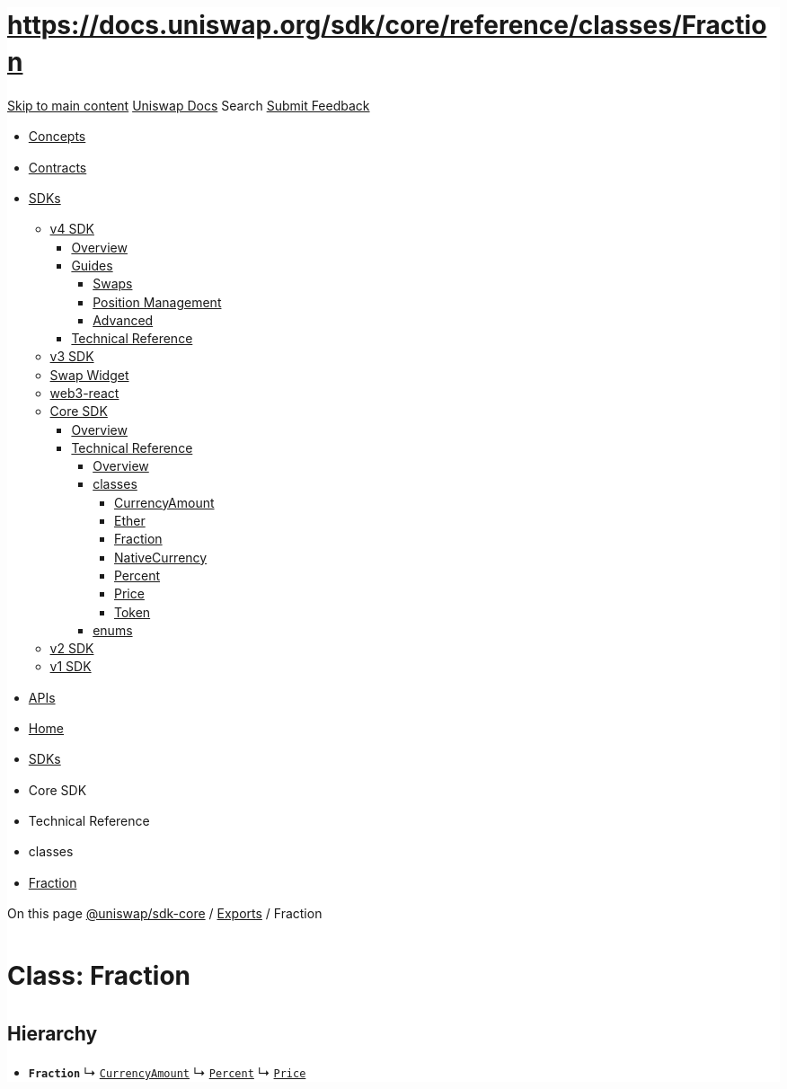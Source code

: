 # https://docs.uniswap.org/sdk/core/reference/classes/Fraction

[Skip to main content](https://docs.uniswap.org/sdk/core/reference/classes/Fraction#__docusaurus_skipToContent_fallback)
[Uniswap Docs](https://docs.uniswap.org/)
Search
[Submit Feedback](https://docs.google.com/forms/d/e/1FAIpQLSdjSkZam8KiatL9XACRVxCHjDJjaPGbls77PCXDKFn4JwykXg/viewform)
  * [Concepts](https://docs.uniswap.org/concepts/overview)
  * [Contracts](https://docs.uniswap.org/contracts/v4/overview)
  * [SDKs](https://docs.uniswap.org/sdk/v4/overview)
    * [v4 SDK](https://docs.uniswap.org/sdk/v4/overview)
      * [Overview](https://docs.uniswap.org/sdk/v4/overview)
      * [Guides](https://docs.uniswap.org/sdk/v4/guides/swaps/quoting)
        * [Swaps](https://docs.uniswap.org/sdk/v4/guides/swaps/quoting)
        * [Position Management](https://docs.uniswap.org/sdk/v4/guides/liquidity/position-minting)
        * [Advanced](https://docs.uniswap.org/sdk/v4/guides/advanced/pool-data)
      * [Technical Reference](https://docs.uniswap.org/sdk/v4/reference/overview)
    * [v3 SDK](https://docs.uniswap.org/sdk/v3/overview)
    * [Swap Widget](https://docs.uniswap.org/sdk/swap-widget/overview)
    * [web3-react](https://docs.uniswap.org/sdk/web3-react/overview)
    * [Core SDK](https://docs.uniswap.org/sdk/core/overview)
      * [Overview](https://docs.uniswap.org/sdk/core/overview)
      * [Technical Reference](https://docs.uniswap.org/sdk/core/reference/overview)
        * [Overview](https://docs.uniswap.org/sdk/core/reference/overview)
        * [classes](https://docs.uniswap.org/sdk/core/reference/classes/CurrencyAmount)
          * [CurrencyAmount](https://docs.uniswap.org/sdk/core/reference/classes/CurrencyAmount)
          * [Ether](https://docs.uniswap.org/sdk/core/reference/classes/Ether)
          * [Fraction](https://docs.uniswap.org/sdk/core/reference/classes/Fraction)
          * [NativeCurrency](https://docs.uniswap.org/sdk/core/reference/classes/NativeCurrency)
          * [Percent](https://docs.uniswap.org/sdk/core/reference/classes/Percent)
          * [Price](https://docs.uniswap.org/sdk/core/reference/classes/Price)
          * [Token](https://docs.uniswap.org/sdk/core/reference/classes/Token)
        * [enums](https://docs.uniswap.org/sdk/core/reference/enums/ChainId)
    * [v2 SDK](https://docs.uniswap.org/sdk/v2/overview)
    * [v1 SDK](https://docs.uniswap.org/sdk/v1/overview)
  * [APIs](https://docs.uniswap.org/api/subgraph/overview)


  * [Home](https://docs.uniswap.org/)
  * [SDKs](https://docs.uniswap.org/sdk/v4/overview)
  * Core SDK
  * Technical Reference
  * classes
  * [Fraction](https://docs.uniswap.org/sdk/core/reference/classes/Fraction)


On this page
[@uniswap/sdk-core](https://docs.uniswap.org/sdk/core/reference/README.md) / [Exports](https://docs.uniswap.org/sdk/core/reference/modules.md) / Fraction
# Class: Fraction
## Hierarchy[​](https://docs.uniswap.org/sdk/core/reference/classes/Fraction#hierarchy "Direct link to Hierarchy")
  * **`Fraction`**
↳ [`CurrencyAmount`](https://docs.uniswap.org/sdk/core/reference/classes/CurrencyAmount)
↳ [`Percent`](https://docs.uniswap.org/sdk/core/reference/classes/Percent)
↳ [`Price`](https://docs.uniswap.org/sdk/core/reference/classes/Price)
